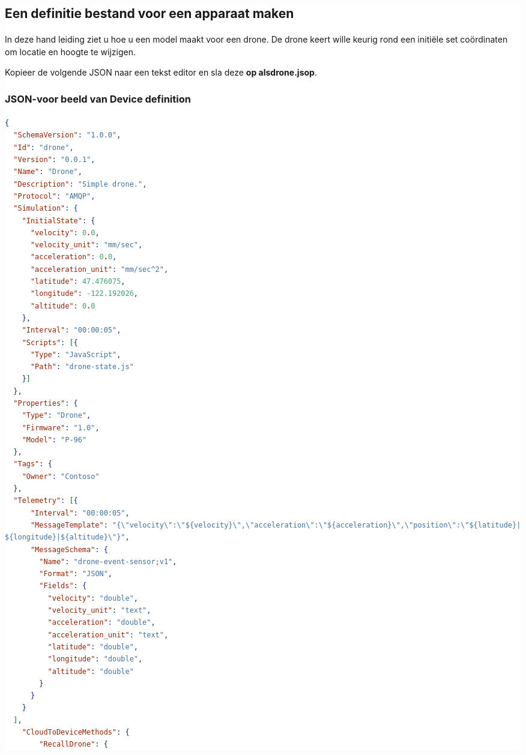 ## <a name="create-a-device-definition-file"></a>Een definitie bestand voor een apparaat maken

In deze hand leiding ziet u hoe u een model maakt voor een drone. De drone keert wille keurig rond een initiële set coördinaten om locatie en hoogte te wijzigen.

Kopieer de volgende JSON naar een tekst editor en sla deze **op alsdrone.jsop**.

### <a name="device-definition-json-example"></a>JSON-voor beeld van Device definition

```json
{
  "SchemaVersion": "1.0.0",
  "Id": "drone",
  "Version": "0.0.1",
  "Name": "Drone",
  "Description": "Simple drone.",
  "Protocol": "AMQP",
  "Simulation": {
    "InitialState": {
      "velocity": 0.0,
      "velocity_unit": "mm/sec",
      "acceleration": 0.0,
      "acceleration_unit": "mm/sec^2",
      "latitude": 47.476075,
      "longitude": -122.192026,
      "altitude": 0.0
    },
    "Interval": "00:00:05",
    "Scripts": [{
      "Type": "JavaScript",
      "Path": "drone-state.js"
    }]
  },
  "Properties": {
    "Type": "Drone",
    "Firmware": "1.0",
    "Model": "P-96"
  },
  "Tags": {
    "Owner": "Contoso"
  },
  "Telemetry": [{
      "Interval": "00:00:05",
      "MessageTemplate": "{\"velocity\":\"${velocity}\",\"acceleration\":\"${acceleration}\",\"position\":\"${latitude}|${longitude}|${altitude}\"}",
      "MessageSchema": {
        "Name": "drone-event-sensor;v1",
        "Format": "JSON",
        "Fields": {
          "velocity": "double",
          "velocity_unit": "text",
          "acceleration": "double",
          "acceleration_unit": "text",
          "latitude": "double",
          "longitude": "double",
          "altitude": "double"
        }
      }
    }
  ],
    "CloudToDeviceMethods": {
        "RecallDrone": {
```